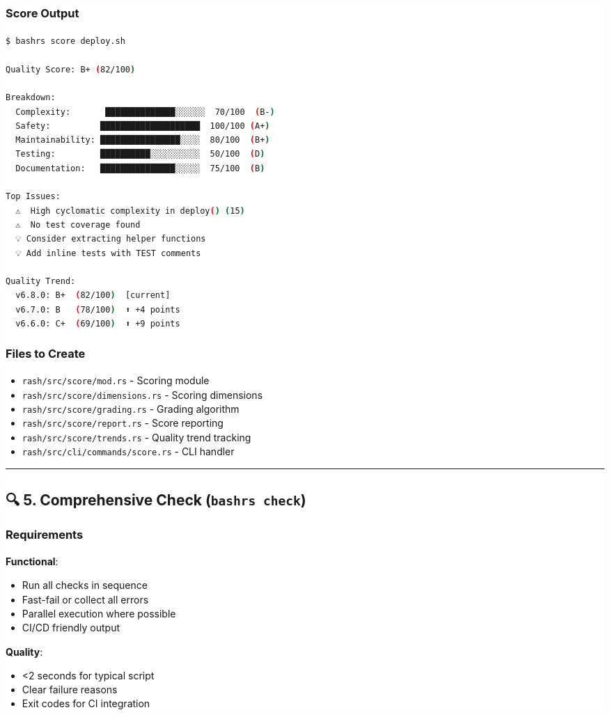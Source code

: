 ### Score Output

```bash
$ bashrs score deploy.sh

Quality Score: B+ (82/100)

Breakdown:
  Complexity:       ██████████████░░░░░░  70/100  (B-)
  Safety:          ████████████████████  100/100 (A+)
  Maintainability: ████████████████░░░░  80/100  (B+)
  Testing:         ██████████░░░░░░░░░░  50/100  (D)
  Documentation:   ███████████████░░░░░  75/100  (B)

Top Issues:
  ⚠️  High cyclomatic complexity in deploy() (15)
  ⚠️  No test coverage found
  💡 Consider extracting helper functions
  💡 Add inline tests with TEST comments

Quality Trend:
  v6.8.0: B+  (82/100)  [current]
  v6.7.0: B   (78/100)  ⬆️ +4 points
  v6.6.0: C+  (69/100)  ⬆️ +9 points
```

### Files to Create

- `rash/src/score/mod.rs` - Scoring module
- `rash/src/score/dimensions.rs` - Scoring dimensions
- `rash/src/score/grading.rs` - Grading algorithm
- `rash/src/score/report.rs` - Score reporting
- `rash/src/score/trends.rs` - Quality trend tracking
- `rash/src/cli/commands/score.rs` - CLI handler

---

## 🔍 5. Comprehensive Check (`bashrs check`)

### Requirements

**Functional**:
- Run all checks in sequence
- Fast-fail or collect all errors
- Parallel execution where possible
- CI/CD friendly output

**Quality**:
- <2 seconds for typical script
- Clear failure reasons
- Exit codes for CI integration
